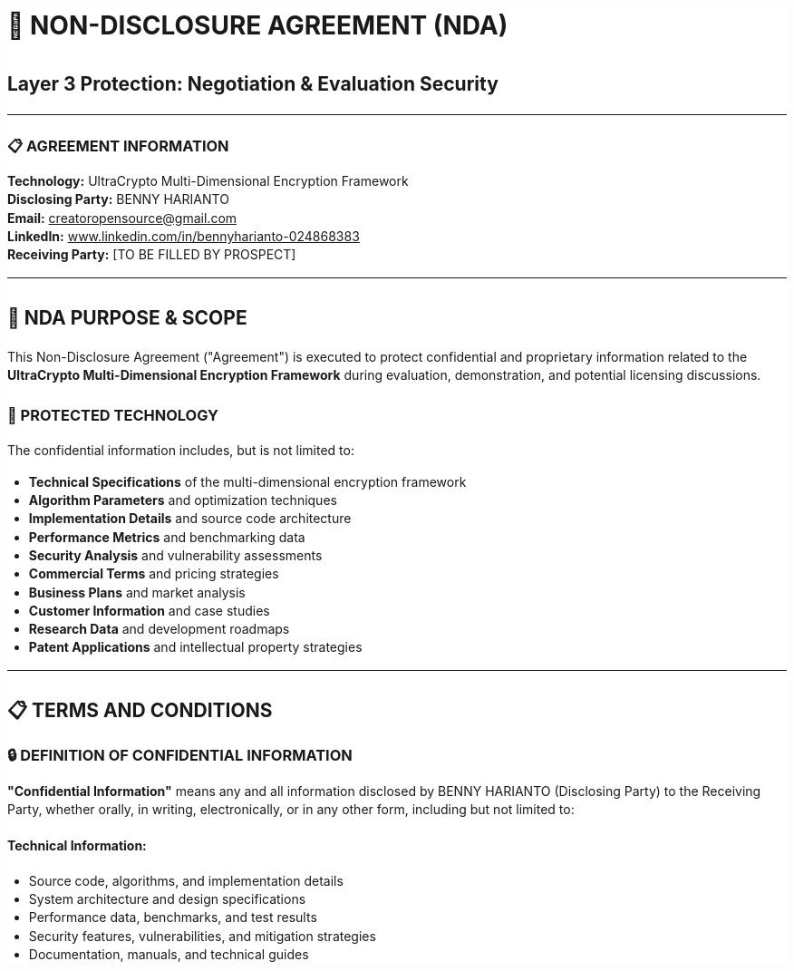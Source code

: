 # 🤝 NON-DISCLOSURE AGREEMENT (NDA)
## Layer 3 Protection: Negotiation & Evaluation Security

---

### 📋 **AGREEMENT INFORMATION**

**Technology:** UltraCrypto Multi-Dimensional Encryption Framework  
**Disclosing Party:** BENNY HARIANTO  
**Email:** creatoropensource@gmail.com  
**LinkedIn:** www.linkedin.com/in/bennyharianto-024868383  
**Receiving Party:** [TO BE FILLED BY PROSPECT]  

---

## 🎯 **NDA PURPOSE & SCOPE**

This Non-Disclosure Agreement ("Agreement") is executed to protect confidential and proprietary information related to the **UltraCrypto Multi-Dimensional Encryption Framework** during evaluation, demonstration, and potential licensing discussions.

### **🔐 PROTECTED TECHNOLOGY**

The confidential information includes, but is not limited to:
- **Technical Specifications** of the multi-dimensional encryption framework
- **Algorithm Parameters** and optimization techniques
- **Implementation Details** and source code architecture
- **Performance Metrics** and benchmarking data
- **Security Analysis** and vulnerability assessments
- **Commercial Terms** and pricing strategies
- **Business Plans** and market analysis
- **Customer Information** and case studies
- **Research Data** and development roadmaps
- **Patent Applications** and intellectual property strategies

---

## 📋 **TERMS AND CONDITIONS**

### **🔒 DEFINITION OF CONFIDENTIAL INFORMATION**

**"Confidential Information"** means any and all information disclosed by BENNY HARIANTO (Disclosing Party) to the Receiving Party, whether orally, in writing, electronically, or in any other form, including but not limited to:

#### **Technical Information:**
- Source code, algorithms, and implementation details
- System architecture and design specifications
- Performance data, benchmarks, and test results
- Security features, vulnerabilities, and mitigation strategies
- Documentation, manuals, and technical guides

